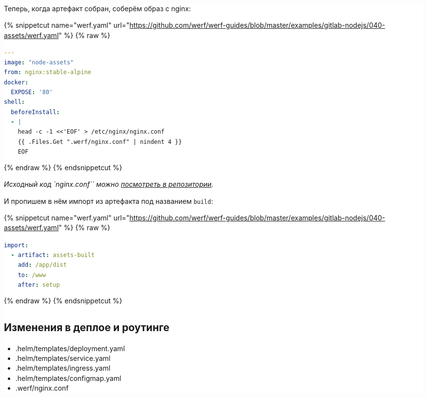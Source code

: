 










Теперь, когда артефакт собран, соберём образ с nginx:

{% snippetcut name="werf.yaml" url="https://github.com/werf/werf-guides/blob/master/examples/gitlab-nodejs/040-assets/werf.yaml" %}
{% raw %}
```yaml
---
image: "node-assets"
from: nginx:stable-alpine
docker:
  EXPOSE: '80'
shell:
  beforeInstall:
  - |
    head -c -1 <<'EOF' > /etc/nginx/nginx.conf
    {{ .Files.Get ".werf/nginx.conf" | nindent 4 }}
    EOF
```
{% endraw %}
{% endsnippetcut %}

_Исходный код `nginx.conf`` можно [посмотреть в репозитории](https://github.com/werf/werf-guides/tree/master/examples/gitlab-nodejs/040-assets/.werf/nginx.conf)._

И пропишем в нём импорт из артефакта под названием `build`:

{% snippetcut name="werf.yaml" url="https://github.com/werf/werf-guides/blob/master/examples/gitlab-nodejs/040-assets/werf.yaml" %}
{% raw %}
```yaml
import:
  - artifact: assets-built
    add: /app/dist
    to: /www
    after: setup
```
{% endraw %}
{% endsnippetcut %}

## Изменения в деплое и роутинге


- .helm/templates/deployment.yaml
- .helm/templates/service.yaml
- .helm/templates/ingress.yaml
- .helm/templates/configmap.yaml
- .werf/nginx.conf
